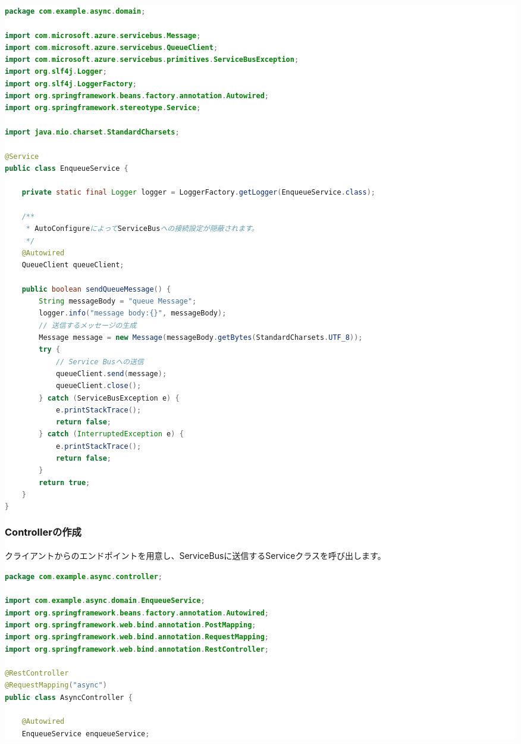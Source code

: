 ```java:EnqueueService.java
package com.example.async.domain;

import com.microsoft.azure.servicebus.Message;
import com.microsoft.azure.servicebus.QueueClient;
import com.microsoft.azure.servicebus.primitives.ServiceBusException;
import org.slf4j.Logger;
import org.slf4j.LoggerFactory;
import org.springframework.beans.factory.annotation.Autowired;
import org.springframework.stereotype.Service;

import java.nio.charset.StandardCharsets;

@Service
public class EnqueueService {

    private static final Logger logger = LoggerFactory.getLogger(EnqueueService.class);

    /**
     * AutoConfigureによってServiceBusへの接続設定が隠蔽されます。
     */
    @Autowired
    QueueClient queueClient;

    public boolean sendQueueMessage() {
        String messageBody = "queue Message";
        logger.info("message body:{}", messageBody);
        // 送信するメッセージの生成
        Message message = new Message(messageBody.getBytes(StandardCharsets.UTF_8));
        try {
            // Service Busへの送信
            queueClient.send(message);
            queueClient.close();
        } catch (ServiceBusException e) {
            e.printStackTrace();
            return false;
        } catch (InterruptedException e) {
            e.printStackTrace();
            return false;
        }
        return true;
    }
}
```

### Controllerの作成
クライアントからのエンドポイントを用意し、ServiceBusに送信するServiceクラスを呼び出します。

```java:AsyncController.java
package com.example.async.controller;

import com.example.async.domain.EnqueueService;
import org.springframework.beans.factory.annotation.Autowired;
import org.springframework.web.bind.annotation.PostMapping;
import org.springframework.web.bind.annotation.RequestMapping;
import org.springframework.web.bind.annotation.RestController;

@RestController
@RequestMapping("async")
public class AsyncController {

    @Autowired
    EnqueueService enqueueService;

```